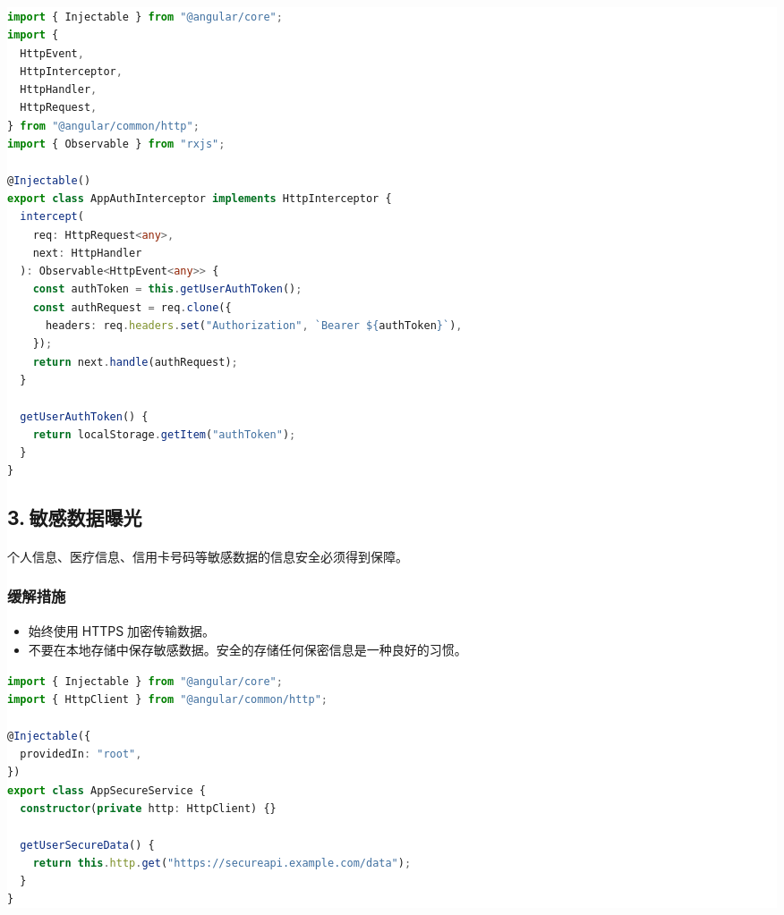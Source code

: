 ```typescript
import { Injectable } from "@angular/core";
import {
  HttpEvent,
  HttpInterceptor,
  HttpHandler,
  HttpRequest,
} from "@angular/common/http";
import { Observable } from "rxjs";

@Injectable()
export class AppAuthInterceptor implements HttpInterceptor {
  intercept(
    req: HttpRequest<any>,
    next: HttpHandler
  ): Observable<HttpEvent<any>> {
    const authToken = this.getUserAuthToken();
    const authRequest = req.clone({
      headers: req.headers.set("Authorization", `Bearer ${authToken}`),
    });
    return next.handle(authRequest);
  }

  getUserAuthToken() {
    return localStorage.getItem("authToken");
  }
}
```

## 3\. **敏感数据曝光**

个人信息、医疗信息、信用卡号码等敏感数据的信息安全必须得到保障。

### **缓解措施**

- 始终使用 HTTPS 加密传输数据。
- 不要在本地存储中保存敏感数据。安全的存储任何保密信息是一种良好的习惯。

```typescript
import { Injectable } from "@angular/core";
import { HttpClient } from "@angular/common/http";

@Injectable({
  providedIn: "root",
})
export class AppSecureService {
  constructor(private http: HttpClient) {}

  getUserSecureData() {
    return this.http.get("https://secureapi.example.com/data");
  }
}
```
